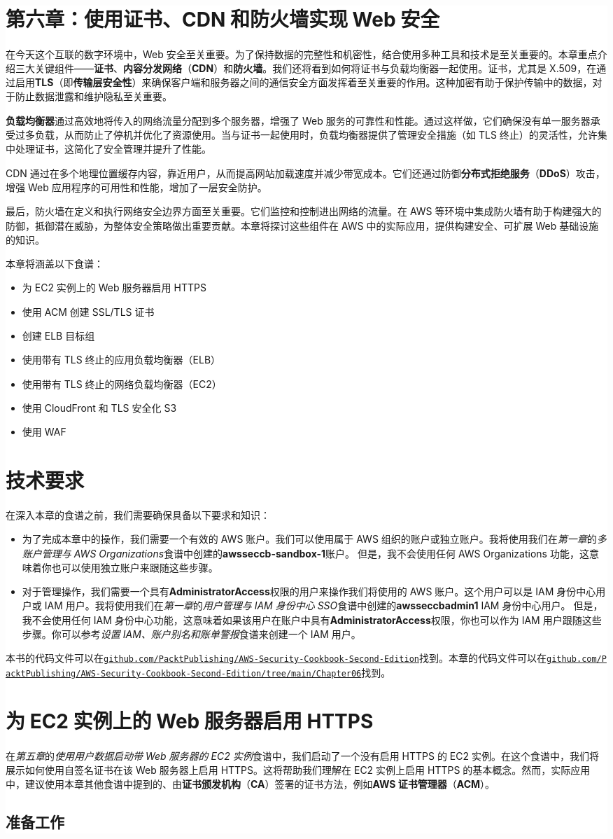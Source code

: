 

# 第六章：使用证书、CDN 和防火墙实现 Web 安全

在今天这个互联的数字环境中，Web 安全至关重要。为了保持数据的完整性和机密性，结合使用多种工具和技术是至关重要的。本章重点介绍三大关键组件——**证书**、**内容分发网络**（**CDN**）和**防火墙**。我们还将看到如何将证书与负载均衡器一起使用。证书，尤其是 X.509，在通过启用**TLS**（即**传输层安全性**）来确保客户端和服务器之间的通信安全方面发挥着至关重要的作用。这种加密有助于保护传输中的数据，对于防止数据泄露和维护隐私至关重要。

**负载均衡器**通过高效地将传入的网络流量分配到多个服务器，增强了 Web 服务的可靠性和性能。通过这样做，它们确保没有单一服务器承受过多负载，从而防止了停机并优化了资源使用。当与证书一起使用时，负载均衡器提供了管理安全措施（如 TLS 终止）的灵活性，允许集中处理证书，这简化了安全管理并提升了性能。

CDN 通过在多个地理位置缓存内容，靠近用户，从而提高网站加载速度并减少带宽成本。它们还通过防御**分布式拒绝服务**（**DDoS**）攻击，增强 Web 应用程序的可用性和性能，增加了一层安全防护。

最后，防火墙在定义和执行网络安全边界方面至关重要。它们监控和控制进出网络的流量。在 AWS 等环境中集成防火墙有助于构建强大的防御，抵御潜在威胁，为整体安全策略做出重要贡献。本章将探讨这些组件在 AWS 中的实际应用，提供构建安全、可扩展 Web 基础设施的知识。

本章将涵盖以下食谱：

+   为 EC2 实例上的 Web 服务器启用 HTTPS

+   使用 ACM 创建 SSL/TLS 证书

+   创建 ELB 目标组

+   使用带有 TLS 终止的应用负载均衡器（ELB）

+   使用带有 TLS 终止的网络负载均衡器（EC2）

+   使用 CloudFront 和 TLS 安全化 S3

+   使用 WAF

# 技术要求

在深入本章的食谱之前，我们需要确保具备以下要求和知识：

+   为了完成本章中的操作，我们需要一个有效的 AWS 账户。我们可以使用属于 AWS 组织的账户或独立账户。我将使用我们在*第一章*的*多账户管理与 AWS Organizations*食谱中创建的**awsseccb-sandbox-1**账户。 但是，我不会使用任何 AWS Organizations 功能，这意味着你也可以使用独立账户来跟随这些步骤。

+   对于管理操作，我们需要一个具有**AdministratorAccess**权限的用户来操作我们将使用的 AWS 账户。这个用户可以是 IAM 身份中心用户或 IAM 用户。我将使用我们在*第一章*的*用户管理与 IAM 身份中心 SSO*食谱中创建的**awsseccbadmin1** IAM 身份中心用户。 但是，我不会使用任何 IAM 身份中心功能，这意味着如果该用户在账户中具有**AdministratorAccess**权限，你也可以作为 IAM 用户跟随这些步骤。你可以参考*设置 IAM、账户别名和账单警报*食谱来创建一个 IAM 用户。

本书的代码文件可以在[`github.com/PacktPublishing/AWS-Security-Cookbook-Second-Edition`](https://github.com/PacktPublishing/AWS-Security-Cookbook-Second-Edition)找到。本章的代码文件可以在[`github.com/PacktPublishing/AWS-Security-Cookbook-Second-Edition/tree/main/Chapter06`](https://github.com/PacktPublishing/AWS-Security-Cookbook-Second-Edition/tree/main/Chapter06)找到。

# 为 EC2 实例上的 Web 服务器启用 HTTPS

在*第五章*的*使用用户数据启动带 Web 服务器的 EC2 实例*食谱中，我们启动了一个没有启用 HTTPS 的 EC2 实例。在这个食谱中，我们将展示如何使用自签名证书在该 Web 服务器上启用 HTTPS。这将帮助我们理解在 EC2 实例上启用 HTTPS 的基本概念。然而，实际应用中，建议使用本章其他食谱中提到的、由**证书颁发机构**（**CA**）签署的证书方法，例如**AWS 证书管理器**（**ACM**）。

## 准备工作
